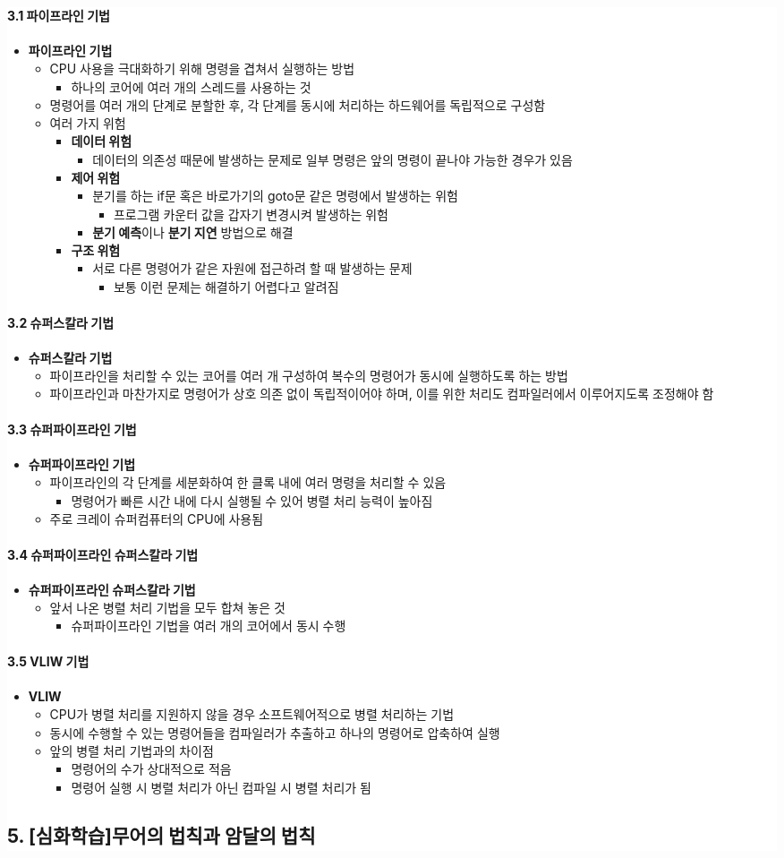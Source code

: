 

#### 3.1 파이프라인 기법

- **파이프라인 기법**
  - CPU 사용을 극대화하기 위해 명령을 겹쳐서 실행하는 방법
    - 하나의 코어에 여러 개의 스레드를 사용하는 것
  - 명령어를 여러 개의 단계로 분할한 후, 각 단계를 동시에 처리하는 하드웨어를 독립적으로 구성함
  - 여러 가지 위험
    - **데이터 위험**
      - 데이터의 의존성 때문에 발생하는 문제로 일부 명령은 앞의 명령이 끝나야 가능한 경우가 있음
    - **제어 위험**
      - 분기를 하는 if문 혹은 바로가기의 goto문 같은 명령에서 발생하는 위험
        - 프로그램 카운터 값을 갑자기 변경시켜 발생하는 위험
      - **분기 예측**이나 **분기 지연** 방법으로 해결
    - **구조 위험**
      - 서로 다른 명령어가 같은 자원에 접근하려 할 때 발생하는 문제
        - 보통 이런 문제는 해결하기 어렵다고 알려짐



#### 3.2 슈퍼스칼라 기법

- **슈퍼스칼라 기법**
  - 파이프라인을 처리할 수 있는 코어를 여러 개 구성하여 복수의 명령어가 동시에 실행하도록 하는 방법
  - 파이프라인과 마찬가지로 명령어가 상호 의존 없이 독립적이어야 하며, 이를 위한 처리도 컴파일러에서 이루어지도록 조정해야 함



#### 3.3 슈퍼파이프라인 기법

- **슈퍼파이프라인 기법**
  - 파이프라인의 각 단계를 세분화하여 한 클록 내에 여러 명령을 처리할 수 있음
    - 명령어가 빠른 시간 내에 다시 실행될 수 있어 병렬 처리 능력이 높아짐
  - 주로 크레이 슈퍼컴퓨터의 CPU에 사용됨



#### 3.4 슈퍼파이프라인 슈퍼스칼라 기법

- **슈퍼파이프라인 슈퍼스칼라 기법**
  - 앞서 나온 병렬 처리 기법을 모두 합쳐 놓은 것
    - 슈퍼파이프라인 기법을 여러 개의 코어에서 동시 수행



#### 3.5 VLIW 기법

- **VLIW**
  - CPU가 병렬 처리를 지원하지 않을 경우 소프트웨어적으로 병렬 처리하는 기법
  - 동시에 수행할 수 있는 명령어들을 컴파일러가 추출하고 하나의 명령어로 압축하여 실행
  - 앞의 병렬 처리 기법과의 차이점
    - 명령어의 수가 상대적으로 적음
    - 명령어 실행 시 병렬 처리가 아닌 컴파일 시 병렬 처리가 됨



## 5. [심화학습]무어의 법칙과 암달의 법칙
